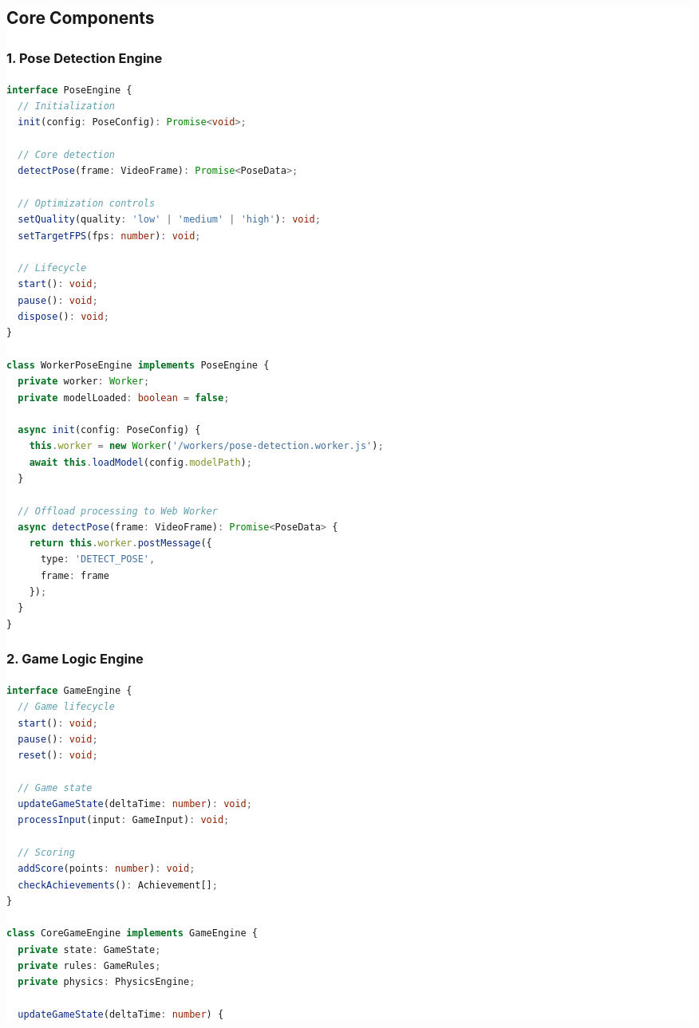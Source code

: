 ## Core Components

### 1. **Pose Detection Engine**
```typescript
interface PoseEngine {
  // Initialization
  init(config: PoseConfig): Promise<void>;
  
  // Core detection
  detectPose(frame: VideoFrame): Promise<PoseData>;
  
  // Optimization controls
  setQuality(quality: 'low' | 'medium' | 'high'): void;
  setTargetFPS(fps: number): void;
  
  // Lifecycle
  start(): void;
  pause(): void;
  dispose(): void;
}

class WorkerPoseEngine implements PoseEngine {
  private worker: Worker;
  private modelLoaded: boolean = false;
  
  async init(config: PoseConfig) {
    this.worker = new Worker('/workers/pose-detection.worker.js');
    await this.loadModel(config.modelPath);
  }
  
  // Offload processing to Web Worker
  async detectPose(frame: VideoFrame): Promise<PoseData> {
    return this.worker.postMessage({ 
      type: 'DETECT_POSE', 
      frame: frame 
    });
  }
}
```

### 2. **Game Logic Engine**
```typescript
interface GameEngine {
  // Game lifecycle
  start(): void;
  pause(): void;
  reset(): void;
  
  // Game state
  updateGameState(deltaTime: number): void;
  processInput(input: GameInput): void;
  
  // Scoring
  addScore(points: number): void;
  checkAchievements(): Achievement[];
}

class CoreGameEngine implements GameEngine {
  private state: GameState;
  private rules: GameRules;
  private physics: PhysicsEngine;
  
  updateGameState(deltaTime: number) {
```